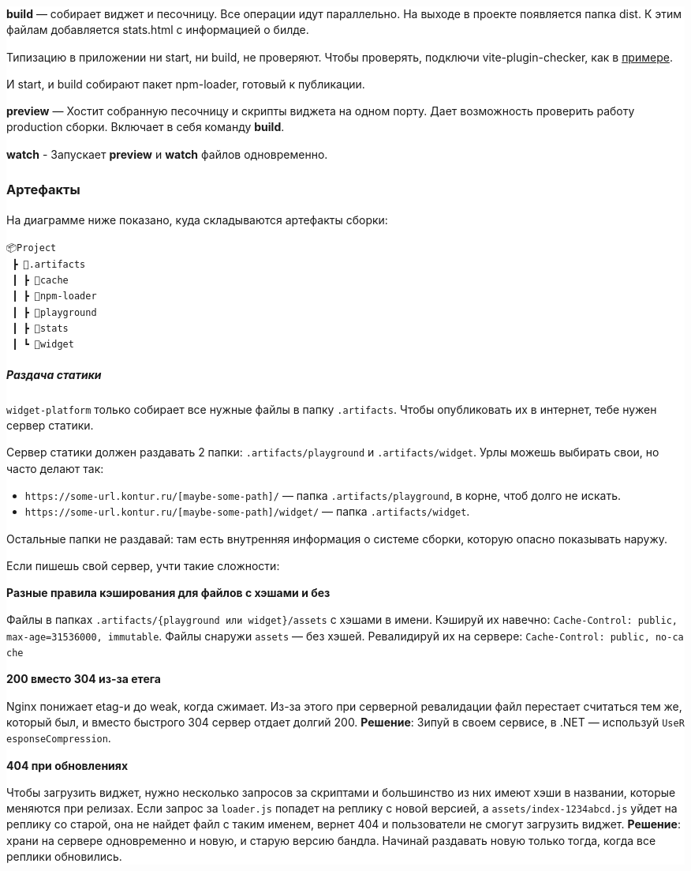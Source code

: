 **build** — собирает виджет и песочницу. Все операции идут параллельно. На выходе в проекте появляется папка dist. К этим файлам добавляется stats.html с информацией о билде.

Типизацию в приложении ни start, ни build, не проверяют. Чтобы проверять, подключи vite-plugin-checker, как в [примере](./packages/template/.platform/config.ts#L8).

И start, и build собирают пакет npm-loader, готовый к публикации.

**preview** — Хостит собранную песочницу и скрипты виджета на одном порту. Дает возможность проверить работу production сборки. Включает в себя команду **build**.

**watch** - Запускает **preview** и **watch** файлов одновременно.

### Артефакты

На диаграмме ниже показано, куда складываются артефакты сборки:

```
📦Project
 ┣ 📂.artifacts
 ┃ ┣ 📂cache
 ┃ ┣ 📂npm-loader
 ┃ ┣ 📂playground
 ┃ ┣ 📂stats
 ┃ ┗ 📂widget
```

##### Раздача статики
`widget-platform` только собирает все нужные файлы в папку `.artifacts`. Чтобы опубликовать их в интернет, тебе нужен сервер статики.

Сервер статики должен раздавать 2 папки: `.artifacts/playground` и `.artifacts/widget`. Урлы можешь выбирать свои, но часто делают так:
- `https://some-url.kontur.ru/[maybe-some-path]/` — папка `.artifacts/playground`, в корне, чтоб долго не искать.
- `https://some-url.kontur.ru/[maybe-some-path]/widget/` — папка `.artifacts/widget`.

Остальные папки не раздавай: там есть внутренняя информация о системе сборки, которую опасно показывать наружу.

Если пишешь свой сервер, учти такие сложности:

**Разные правила кэширования для файлов с хэшами и без**

Файлы в папках `.artifacts/{playground или widget}/assets` с хэшами в имени. Кэшируй их навечно: `Cache-Control: public, max-age=31536000, immutable`.
Файлы снаружи `assets` — без хэшей. Ревалидируй их на сервере: `Cache-Control: public, no-cache`

**200 вместо 304 из-за етега**

Nginx понижает etag-и до weak, когда сжимает. Из-за этого при серверной ревалидации файл перестает считаться тем же, который был, и вместо быстрого 304 сервер отдает долгий 200. 
**Решение**: Зипуй в своем сервисе, в .NET — используй `UseResponseCompression`.

**404 при обновлениях**

Чтобы загрузить виджет, нужно несколько запросов за скриптами и большинство из них имеют хэши в названии, которые меняются при релизах. Если запрос за `loader.js` попадет на реплику с новой версией, а `assets/index-1234abcd.js` уйдет на реплику со старой, она не найдет файл с таким именем, вернет 404 и пользователи не смогут загрузить виджет.
**Решение**: храни на сервере одновременно и новую, и старую версию бандла. Начинай раздавать новую только тогда, когда все реплики обновились.
